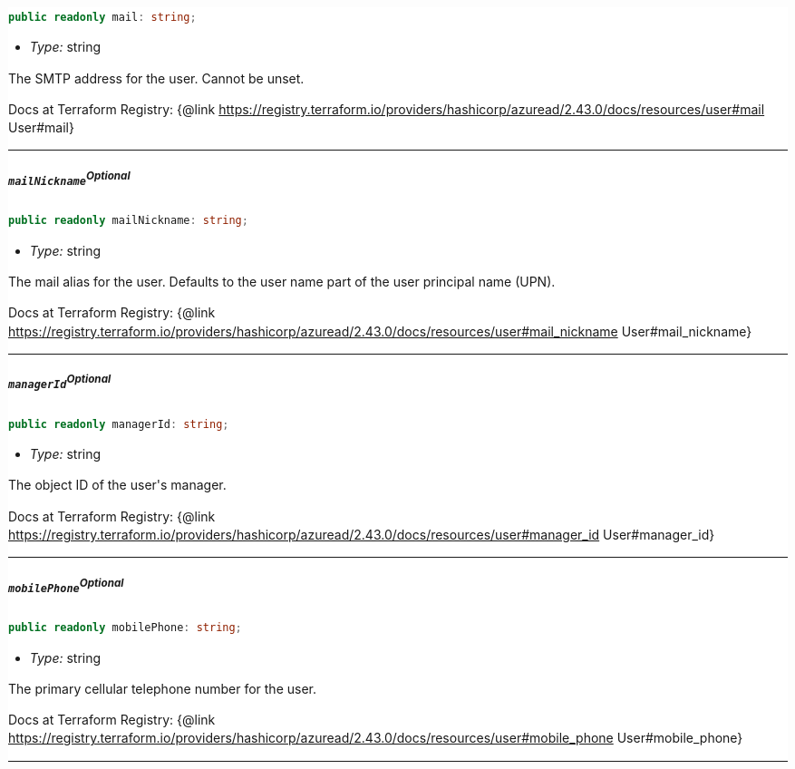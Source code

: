 ```typescript
public readonly mail: string;
```

- *Type:* string

The SMTP address for the user. Cannot be unset.

Docs at Terraform Registry: {@link https://registry.terraform.io/providers/hashicorp/azuread/2.43.0/docs/resources/user#mail User#mail}

---

##### `mailNickname`<sup>Optional</sup> <a name="mailNickname" id="@cdktf/provider-azuread.user.UserConfig.property.mailNickname"></a>

```typescript
public readonly mailNickname: string;
```

- *Type:* string

The mail alias for the user. Defaults to the user name part of the user principal name (UPN).

Docs at Terraform Registry: {@link https://registry.terraform.io/providers/hashicorp/azuread/2.43.0/docs/resources/user#mail_nickname User#mail_nickname}

---

##### `managerId`<sup>Optional</sup> <a name="managerId" id="@cdktf/provider-azuread.user.UserConfig.property.managerId"></a>

```typescript
public readonly managerId: string;
```

- *Type:* string

The object ID of the user's manager.

Docs at Terraform Registry: {@link https://registry.terraform.io/providers/hashicorp/azuread/2.43.0/docs/resources/user#manager_id User#manager_id}

---

##### `mobilePhone`<sup>Optional</sup> <a name="mobilePhone" id="@cdktf/provider-azuread.user.UserConfig.property.mobilePhone"></a>

```typescript
public readonly mobilePhone: string;
```

- *Type:* string

The primary cellular telephone number for the user.

Docs at Terraform Registry: {@link https://registry.terraform.io/providers/hashicorp/azuread/2.43.0/docs/resources/user#mobile_phone User#mobile_phone}

---